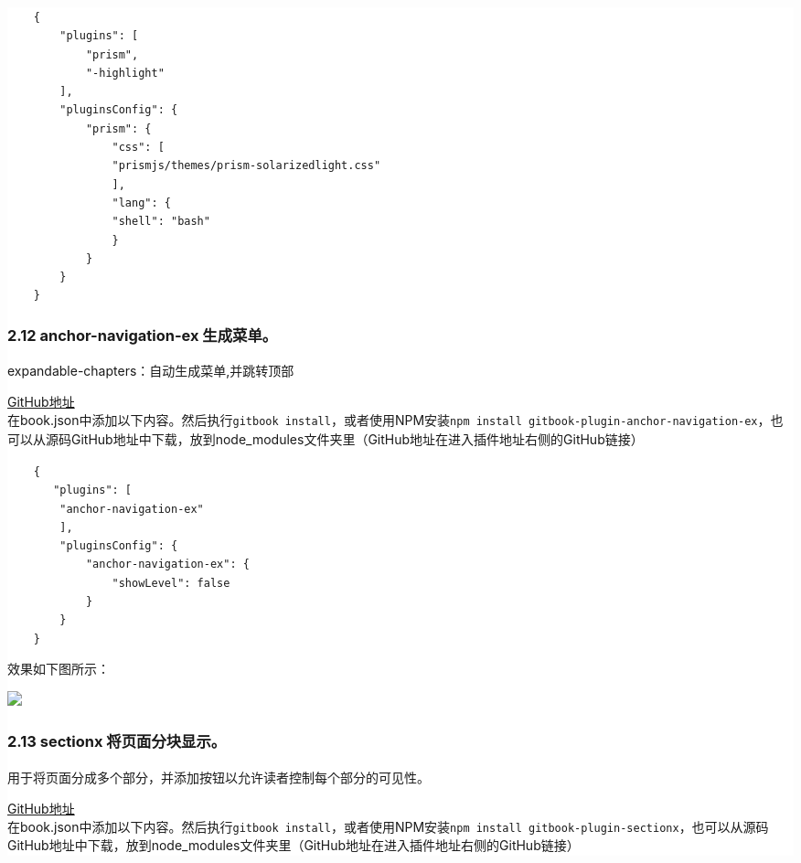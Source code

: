 ```
    {
        "plugins": [
            "prism",
            "-highlight"
        ],
        "pluginsConfig": {
            "prism": {
                "css": [
                "prismjs/themes/prism-solarizedlight.css"
                ],
                "lang": {
                "shell": "bash"
                }
            }
        }
    }
```



### 2.12 anchor-navigation-ex 生成菜单。

expandable-chapters：自动生成菜单,并跳转顶部<br/>

[GitHub地址](https://github.com/zq99299/gitbook-plugin-anchor-navigation-ex/blob/master/doc/config.md)<br/>
在book.json中添加以下内容。然后执行`gitbook install`，或者使用NPM安装`npm install gitbook-plugin-anchor-navigation-ex`，也可以从源码GitHub地址中下载，放到node_modules文件夹里（GitHub地址在进入插件地址右侧的GitHub链接）

```
    {
       "plugins": [
        "anchor-navigation-ex"
        ],
        "pluginsConfig": {
            "anchor-navigation-ex": {
                "showLevel": false
            }
        }
    }
```
效果如下图所示：

![](../../../image/gitbook_anchor-navigation-ex.png)





### 2.13  sectionx 将页面分块显示。

用于将页面分成多个部分，并添加按钮以允许读者控制每个部分的可见性。<br/>

[GitHub地址](https://github.com/ymcatar/gitbook-plugin-sectionx)<br/>
在book.json中添加以下内容。然后执行`gitbook install`，或者使用NPM安装`npm install gitbook-plugin-sectionx`，也可以从源码GitHub地址中下载，放到node_modules文件夹里（GitHub地址在进入插件地址右侧的GitHub链接）
